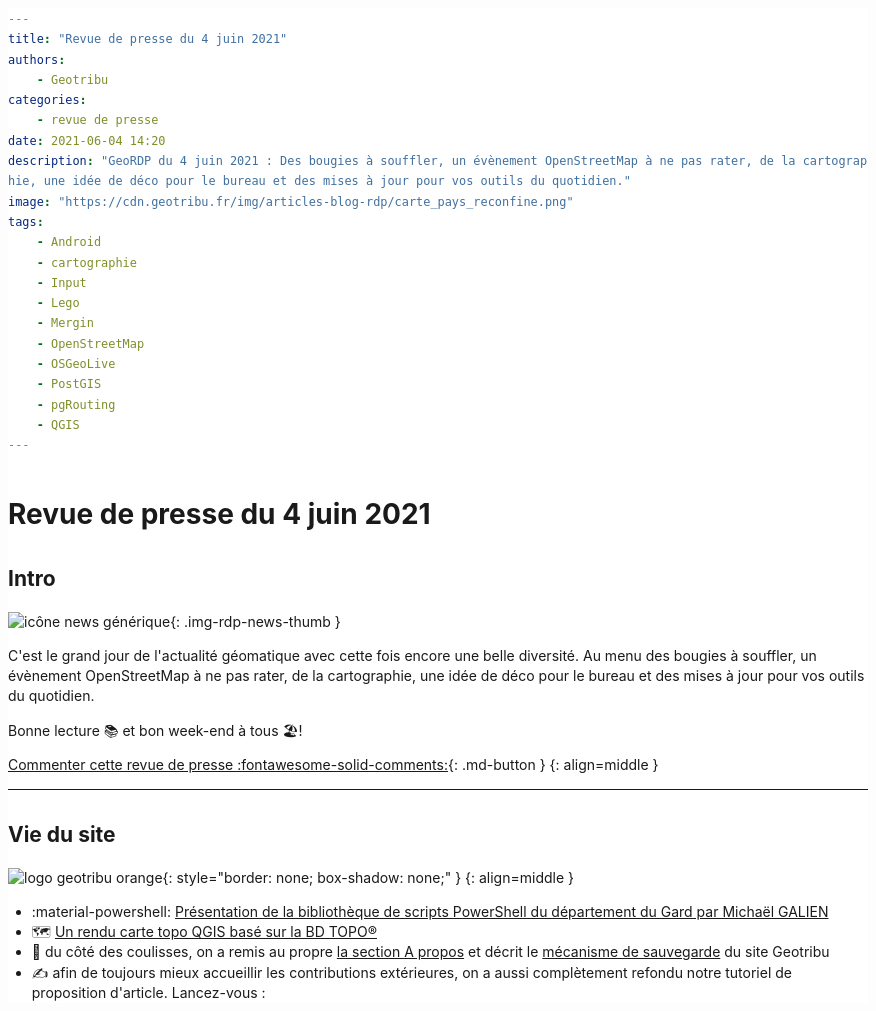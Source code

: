 ```yaml
---
title: "Revue de presse du 4 juin 2021"
authors:
    - Geotribu
categories:
    - revue de presse
date: 2021-06-04 14:20
description: "GeoRDP du 4 juin 2021 : Des bougies à souffler, un évènement OpenStreetMap à ne pas rater, de la cartographie, une idée de déco pour le bureau et des mises à jour pour vos outils du quotidien."
image: "https://cdn.geotribu.fr/img/articles-blog-rdp/carte_pays_reconfine.png"
tags:
    - Android
    - cartographie
    - Input
    - Lego
    - Mergin
    - OpenStreetMap
    - OSGeoLive
    - PostGIS
    - pgRouting
    - QGIS
---
```


# Revue de presse du 4 juin 2021

## Intro

![icône news générique](https://cdn.geotribu.fr/img/internal/icons-rdp-news/news.png "News"){: .img-rdp-news-thumb }

C'est le grand jour de l'actualité géomatique avec cette fois encore une belle diversité.
Au menu des bougies à souffler, un évènement OpenStreetMap à ne pas rater, de la cartographie, une idée de déco pour le bureau et des mises à jour pour vos outils du quotidien.

Bonne lecture :books: et bon week-end à tous :beach_umbrella:!

[Commenter cette revue de presse :fontawesome-solid-comments:](#__comments){: .md-button }
{: align=middle }

----

## Vie du site

![logo geotribu orange](https://cdn.geotribu.fr/img/internal/charte/geotribu_logo_rectangle_384x80.png "logo geotribu orange"){: style="border: none; box-shadow: none;" }
{: align=middle }

- :material-powershell: [Présentation de la bibliothèque de scripts PowerShell du département du Gard par Michaël GALIEN](/articles/2021/2021-05-25_biblio_powershell_si3p0/)
- :world_map: [Un rendu carte topo QGIS basé sur la BD TOPO®](/articles/2021/2021-05-28_carte_topo_qgis/)
- :floppy_disk: du côté des coulisses, on a remis au propre [la section A propos](/team/) et décrit le [mécanisme de sauvegarde](/contribuer/backup/) du site Geotribu
- :writing_hand: afin de toujours mieux accueillir les contributions extérieures, on a aussi complètement refondu notre tutoriel de proposition d'article. Lancez-vous :
